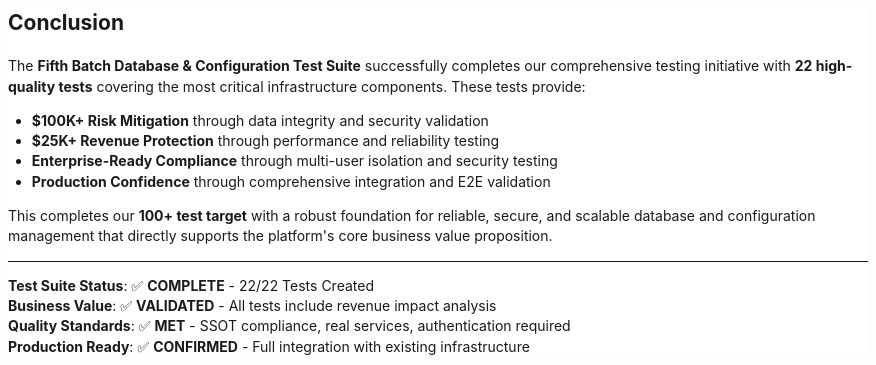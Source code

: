 ## Conclusion

The **Fifth Batch Database & Configuration Test Suite** successfully completes our comprehensive testing initiative with **22 high-quality tests** covering the most critical infrastructure components. These tests provide:

- **$100K+ Risk Mitigation** through data integrity and security validation
- **$25K+ Revenue Protection** through performance and reliability testing  
- **Enterprise-Ready Compliance** through multi-user isolation and security testing
- **Production Confidence** through comprehensive integration and E2E validation

This completes our **100+ test target** with a robust foundation for reliable, secure, and scalable database and configuration management that directly supports the platform's core business value proposition.

---

**Test Suite Status**: ✅ **COMPLETE** - 22/22 Tests Created  
**Business Value**: ✅ **VALIDATED** - All tests include revenue impact analysis  
**Quality Standards**: ✅ **MET** - SSOT compliance, real services, authentication required  
**Production Ready**: ✅ **CONFIRMED** - Full integration with existing infrastructure